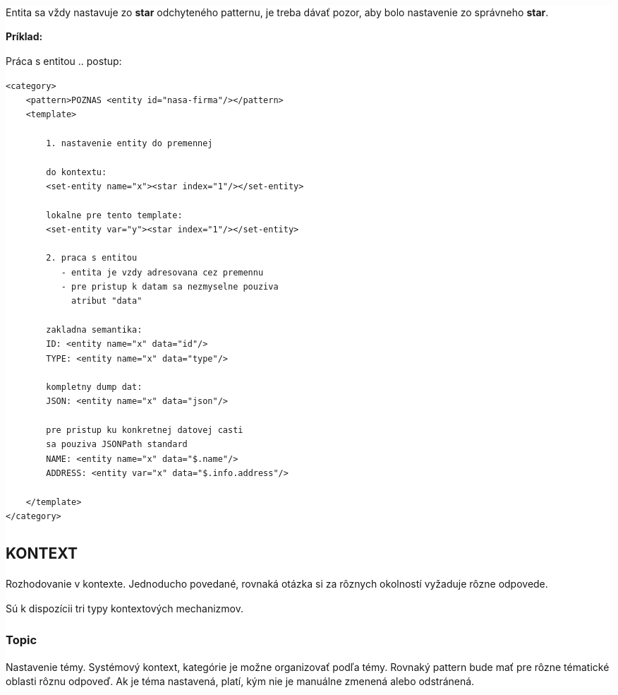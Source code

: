 Entita sa vždy nastavuje zo **star** odchyteného patternu, je treba dávať pozor,
aby bolo nastavenie zo správneho **star**.

**Príklad:**

Práca s entitou .. postup:

```
<category>
    <pattern>POZNAS <entity id="nasa-firma"/></pattern>
    <template>

        1. nastavenie entity do premennej

        do kontextu:
        <set-entity name="x"><star index="1"/></set-entity>

        lokalne pre tento template:
        <set-entity var="y"><star index="1"/></set-entity>

        2. praca s entitou
           - entita je vzdy adresovana cez premennu
           - pre pristup k datam sa nezmyselne pouziva
             atribut "data"

        zakladna semantika:
        ID: <entity name="x" data="id"/>
        TYPE: <entity name="x" data="type"/>

        kompletny dump dat:
        JSON: <entity name="x" data="json"/>

        pre pristup ku konkretnej datovej casti
        sa pouziva JSONPath standard
        NAME: <entity name="x" data="$.name"/>
        ADDRESS: <entity var="x" data="$.info.address"/>

    </template>
</category>
```

## KONTEXT

Rozhodovanie v kontexte. Jednoducho povedané, rovnaká otázka si za rôznych
okolností vyžaduje rôzne odpovede.

Sú k dispozícii tri typy kontextových mechanizmov.

### Topic

Nastavenie témy. Systémový kontext, kategórie je možne organizovať podľa
témy. Rovnaký pattern bude mať pre rôzne tématické oblasti rôznu odpoveď. Ak je téma
nastavená, platí, kým nie je manuálne zmenená alebo odstránená.
